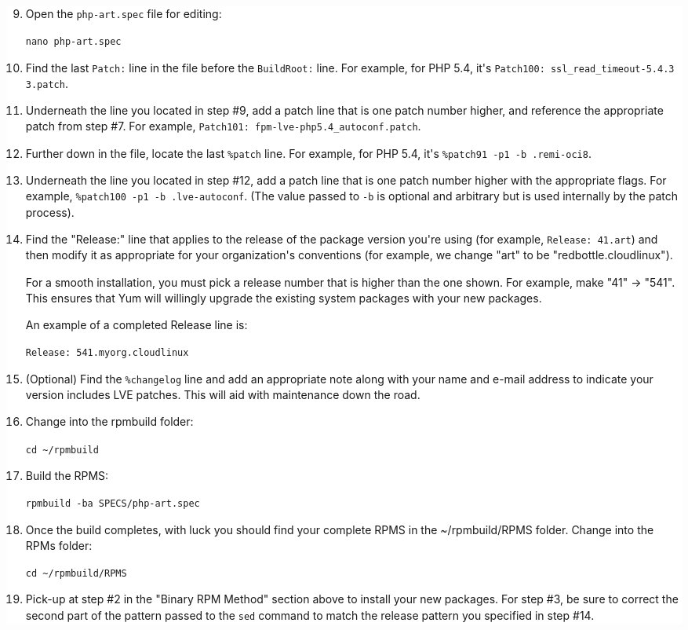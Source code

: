 9.  Open the `php-art.spec` file for editing:

        nano php-art.spec

10. Find the last `Patch:` line in the file before the `BuildRoot:` line.
    For example, for PHP 5.4, it's `Patch100: ssl_read_timeout-5.4.33.patch`.
   
11. Underneath the line you located in step #9, add a patch line that is one
    patch number higher, and reference the appropriate patch from step #7. For
    example, `Patch101: fpm-lve-php5.4_autoconf.patch`.
    
12. Further down in the file, locate the last `%patch` line. For example, for 
    PHP 5.4, it's `%patch91 -p1 -b .remi-oci8`.
   
13. Underneath the line you located in step #12, add a patch line that is one
    patch number higher with the appropriate flags. For example,
    `%patch100 -p1 -b .lve-autoconf`. (The value passed to `-b` is optional and
    arbitrary but is used internally by the patch process).
    
14. Find the "Release:" line that applies to the release of the
    package version you're using (for example, `Release: 41.art`) and then
    modify it as appropriate for your organization's conventions (for example,
    we change "art" to be "redbottle.cloudlinux").
    
    For a smooth installation, you must pick a release number that is higher
    than the one shown. For example, make "41" -> "541". This ensures that Yum
    will willingly upgrade the existing system packages with your new packages.
    
    An example of a completed Release line is:
    
        Release: 541.myorg.cloudlinux
        
15. (Optional) Find the `%changelog` line and add an appropriate note along
    with your name and e-mail address to indicate your version includes LVE
    patches. This will aid with maintenance down the road.
    
16. Change into the rpmbuild folder:

        cd ~/rpmbuild
        
17. Build the RPMS:

        rpmbuild -ba SPECS/php-art.spec
        
18. Once the build completes, with luck you should find your complete RPMS in
    the ~/rpmbuild/RPMS folder. Change into the RPMs folder:
    
        cd ~/rpmbuild/RPMS
        
19. Pick-up at step #2 in the "Binary RPM Method" section above to install
    your new packages. For step #3, be sure to correct the second part of the
    pattern passed to the `sed` command to match the release pattern you
    specified in step #14.
